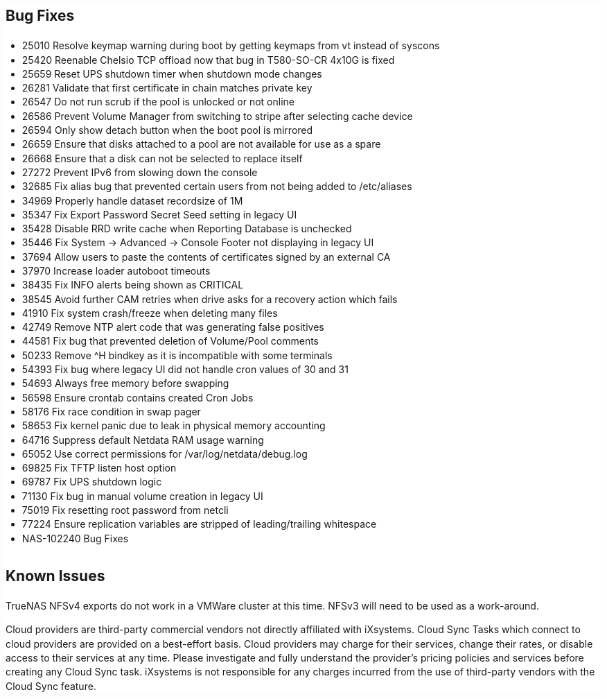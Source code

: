 ## Bug Fixes

+ 25010 Resolve keymap warning during boot by getting keymaps from vt instead of syscons
+ 25420 Reenable Chelsio TCP offload now that bug in T580-SO-CR 4x10G is fixed
+ 25659 Reset UPS shutdown timer when shutdown mode changes
+ 26281 Validate that first certificate in chain matches private key
+ 26547 Do not run scrub if the pool is unlocked or not online
+ 26586 Prevent Volume Manager from switching to stripe after selecting cache device
+ 26594 Only show detach button when the boot pool is mirrored
+ 26659 Ensure that disks attached to a pool are not available for use as a spare
+ 26668 Ensure that a disk can not be selected to replace itself
+ 27272 Prevent IPv6 from slowing down the console
+ 32685 Fix alias bug that prevented certain users from not being added to /etc/aliases
+ 34969 Properly handle dataset recordsize of 1M
+ 35347 Fix Export Password Secret Seed setting in legacy UI
+ 35428 Disable RRD write cache when Reporting Database is unchecked
+ 35446 Fix System -> Advanced -> Console Footer not displaying in legacy UI
+ 37694 Allow users to paste the contents of certificates signed by an external CA
+ 37970 Increase loader autoboot timeouts
+ 38435 Fix INFO alerts being shown as CRITICAL
+ 38545 Avoid further CAM retries when drive asks for a recovery action which fails
+ 41910 Fix system crash/freeze when deleting many files
+ 42749 Remove NTP alert code that was generating false positives
+ 44581 Fix bug that prevented deletion of Volume/Pool comments
+ 50233 Remove ^H bindkey as it is incompatible with some terminals
+ 54393 Fix bug where legacy UI did not handle cron values of 30 and 31
+ 54693 Always free memory before swapping
+ 56598 Ensure crontab contains created Cron Jobs
+ 58176 Fix race condition in swap pager
+ 58653 Fix kernel panic due to leak in physical memory accounting
+ 64716 Suppress default Netdata RAM usage warning
+ 65052 Use correct permissions for /var/log/netdata/debug.log
+ 69825 Fix TFTP listen host option
+ 69787 Fix UPS shutdown logic
+ 71130 Fix bug in manual volume creation in legacy UI
+ 75019 Fix resetting root password from netcli
+ 77224 Ensure replication variables are stripped of leading/trailing whitespace
+ NAS-102240 Bug Fixes

## Known Issues

TrueNAS NFSv4 exports do not work in a VMWare cluster at this time. NFSv3 will need to be used as a work-around.

Cloud providers are third-party commercial vendors not directly affiliated with iXsystems. Cloud Sync Tasks which connect to cloud providers are provided on a best-effort basis. Cloud providers may charge for their services, change their rates, or disable access to their services at any time. Please investigate and fully understand the provider’s pricing policies and services before creating any Cloud Sync task. iXsystems is not responsible for any charges incurred from the use of third-party vendors with the Cloud Sync feature.
